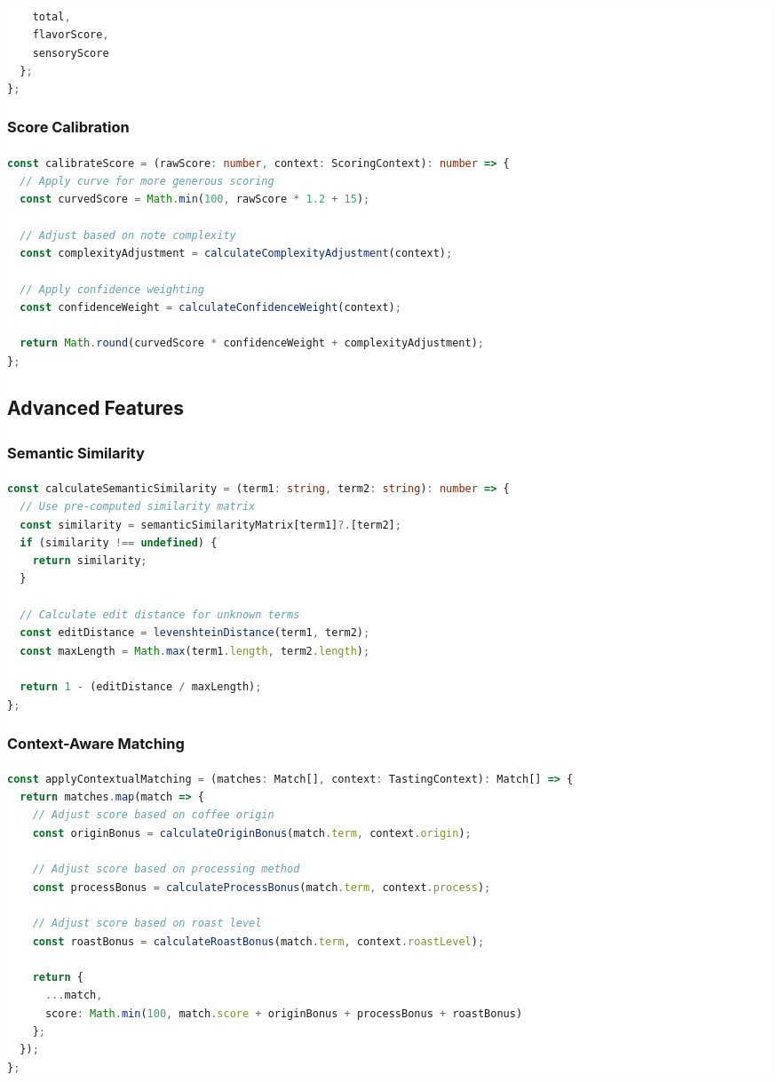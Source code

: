```typescript
    total,
    flavorScore,
    sensoryScore
  };
};
```

### Score Calibration
```typescript
const calibrateScore = (rawScore: number, context: ScoringContext): number => {
  // Apply curve for more generous scoring
  const curvedScore = Math.min(100, rawScore * 1.2 + 15);
  
  // Adjust based on note complexity
  const complexityAdjustment = calculateComplexityAdjustment(context);
  
  // Apply confidence weighting
  const confidenceWeight = calculateConfidenceWeight(context);
  
  return Math.round(curvedScore * confidenceWeight + complexityAdjustment);
};
```

## Advanced Features

### Semantic Similarity
```typescript
const calculateSemanticSimilarity = (term1: string, term2: string): number => {
  // Use pre-computed similarity matrix
  const similarity = semanticSimilarityMatrix[term1]?.[term2];
  if (similarity !== undefined) {
    return similarity;
  }
  
  // Calculate edit distance for unknown terms
  const editDistance = levenshteinDistance(term1, term2);
  const maxLength = Math.max(term1.length, term2.length);
  
  return 1 - (editDistance / maxLength);
};
```

### Context-Aware Matching
```typescript
const applyContextualMatching = (matches: Match[], context: TastingContext): Match[] => {
  return matches.map(match => {
    // Adjust score based on coffee origin
    const originBonus = calculateOriginBonus(match.term, context.origin);
    
    // Adjust score based on processing method
    const processBonus = calculateProcessBonus(match.term, context.process);
    
    // Adjust score based on roast level
    const roastBonus = calculateRoastBonus(match.term, context.roastLevel);
    
    return {
      ...match,
      score: Math.min(100, match.score + originBonus + processBonus + roastBonus)
    };
  });
};
```
